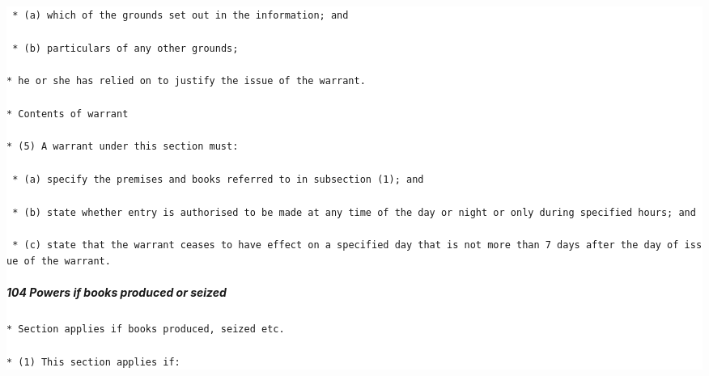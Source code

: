      * (a) which of the grounds set out in the information; and

     * (b) particulars of any other grounds;

    * he or she has relied on to justify the issue of the warrant.

    * Contents of warrant

    * (5) A warrant under this section must:

     * (a) specify the premises and books referred to in subsection (1); and

     * (b) state whether entry is authorised to be made at any time of the day or night or only during specified hours; and

     * (c) state that the warrant ceases to have effect on a specified day that is not more than 7 days after the day of issue of the warrant.

##### 104  Powers if books produced or seized

    * Section applies if books produced, seized etc.

    * (1) This section applies if:

